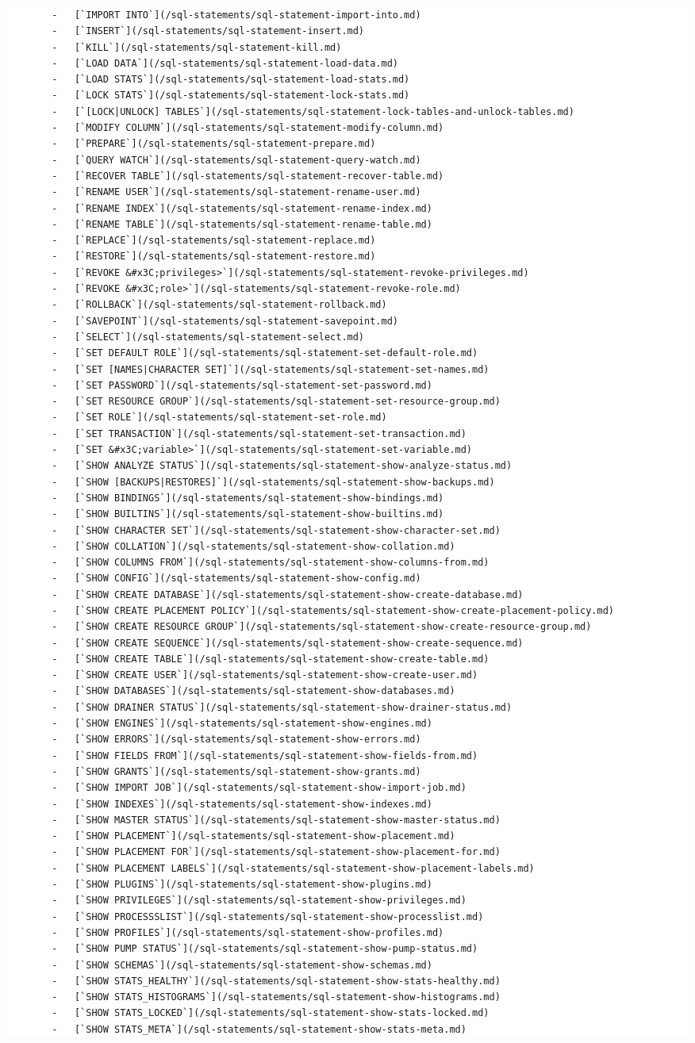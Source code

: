             -   [`IMPORT INTO`](/sql-statements/sql-statement-import-into.md)
            -   [`INSERT`](/sql-statements/sql-statement-insert.md)
            -   [`KILL`](/sql-statements/sql-statement-kill.md)
            -   [`LOAD DATA`](/sql-statements/sql-statement-load-data.md)
            -   [`LOAD STATS`](/sql-statements/sql-statement-load-stats.md)
            -   [`LOCK STATS`](/sql-statements/sql-statement-lock-stats.md)
            -   [`[LOCK|UNLOCK] TABLES`](/sql-statements/sql-statement-lock-tables-and-unlock-tables.md)
            -   [`MODIFY COLUMN`](/sql-statements/sql-statement-modify-column.md)
            -   [`PREPARE`](/sql-statements/sql-statement-prepare.md)
            -   [`QUERY WATCH`](/sql-statements/sql-statement-query-watch.md)
            -   [`RECOVER TABLE`](/sql-statements/sql-statement-recover-table.md)
            -   [`RENAME USER`](/sql-statements/sql-statement-rename-user.md)
            -   [`RENAME INDEX`](/sql-statements/sql-statement-rename-index.md)
            -   [`RENAME TABLE`](/sql-statements/sql-statement-rename-table.md)
            -   [`REPLACE`](/sql-statements/sql-statement-replace.md)
            -   [`RESTORE`](/sql-statements/sql-statement-restore.md)
            -   [`REVOKE &#x3C;privileges>`](/sql-statements/sql-statement-revoke-privileges.md)
            -   [`REVOKE &#x3C;role>`](/sql-statements/sql-statement-revoke-role.md)
            -   [`ROLLBACK`](/sql-statements/sql-statement-rollback.md)
            -   [`SAVEPOINT`](/sql-statements/sql-statement-savepoint.md)
            -   [`SELECT`](/sql-statements/sql-statement-select.md)
            -   [`SET DEFAULT ROLE`](/sql-statements/sql-statement-set-default-role.md)
            -   [`SET [NAMES|CHARACTER SET]`](/sql-statements/sql-statement-set-names.md)
            -   [`SET PASSWORD`](/sql-statements/sql-statement-set-password.md)
            -   [`SET RESOURCE GROUP`](/sql-statements/sql-statement-set-resource-group.md)
            -   [`SET ROLE`](/sql-statements/sql-statement-set-role.md)
            -   [`SET TRANSACTION`](/sql-statements/sql-statement-set-transaction.md)
            -   [`SET &#x3C;variable>`](/sql-statements/sql-statement-set-variable.md)
            -   [`SHOW ANALYZE STATUS`](/sql-statements/sql-statement-show-analyze-status.md)
            -   [`SHOW [BACKUPS|RESTORES]`](/sql-statements/sql-statement-show-backups.md)
            -   [`SHOW BINDINGS`](/sql-statements/sql-statement-show-bindings.md)
            -   [`SHOW BUILTINS`](/sql-statements/sql-statement-show-builtins.md)
            -   [`SHOW CHARACTER SET`](/sql-statements/sql-statement-show-character-set.md)
            -   [`SHOW COLLATION`](/sql-statements/sql-statement-show-collation.md)
            -   [`SHOW COLUMNS FROM`](/sql-statements/sql-statement-show-columns-from.md)
            -   [`SHOW CONFIG`](/sql-statements/sql-statement-show-config.md)
            -   [`SHOW CREATE DATABASE`](/sql-statements/sql-statement-show-create-database.md)
            -   [`SHOW CREATE PLACEMENT POLICY`](/sql-statements/sql-statement-show-create-placement-policy.md)
            -   [`SHOW CREATE RESOURCE GROUP`](/sql-statements/sql-statement-show-create-resource-group.md)
            -   [`SHOW CREATE SEQUENCE`](/sql-statements/sql-statement-show-create-sequence.md)
            -   [`SHOW CREATE TABLE`](/sql-statements/sql-statement-show-create-table.md)
            -   [`SHOW CREATE USER`](/sql-statements/sql-statement-show-create-user.md)
            -   [`SHOW DATABASES`](/sql-statements/sql-statement-show-databases.md)
            -   [`SHOW DRAINER STATUS`](/sql-statements/sql-statement-show-drainer-status.md)
            -   [`SHOW ENGINES`](/sql-statements/sql-statement-show-engines.md)
            -   [`SHOW ERRORS`](/sql-statements/sql-statement-show-errors.md)
            -   [`SHOW FIELDS FROM`](/sql-statements/sql-statement-show-fields-from.md)
            -   [`SHOW GRANTS`](/sql-statements/sql-statement-show-grants.md)
            -   [`SHOW IMPORT JOB`](/sql-statements/sql-statement-show-import-job.md)
            -   [`SHOW INDEXES`](/sql-statements/sql-statement-show-indexes.md)
            -   [`SHOW MASTER STATUS`](/sql-statements/sql-statement-show-master-status.md)
            -   [`SHOW PLACEMENT`](/sql-statements/sql-statement-show-placement.md)
            -   [`SHOW PLACEMENT FOR`](/sql-statements/sql-statement-show-placement-for.md)
            -   [`SHOW PLACEMENT LABELS`](/sql-statements/sql-statement-show-placement-labels.md)
            -   [`SHOW PLUGINS`](/sql-statements/sql-statement-show-plugins.md)
            -   [`SHOW PRIVILEGES`](/sql-statements/sql-statement-show-privileges.md)
            -   [`SHOW PROCESSSLIST`](/sql-statements/sql-statement-show-processlist.md)
            -   [`SHOW PROFILES`](/sql-statements/sql-statement-show-profiles.md)
            -   [`SHOW PUMP STATUS`](/sql-statements/sql-statement-show-pump-status.md)
            -   [`SHOW SCHEMAS`](/sql-statements/sql-statement-show-schemas.md)
            -   [`SHOW STATS_HEALTHY`](/sql-statements/sql-statement-show-stats-healthy.md)
            -   [`SHOW STATS_HISTOGRAMS`](/sql-statements/sql-statement-show-histograms.md)
            -   [`SHOW STATS_LOCKED`](/sql-statements/sql-statement-show-stats-locked.md)
            -   [`SHOW STATS_META`](/sql-statements/sql-statement-show-stats-meta.md)